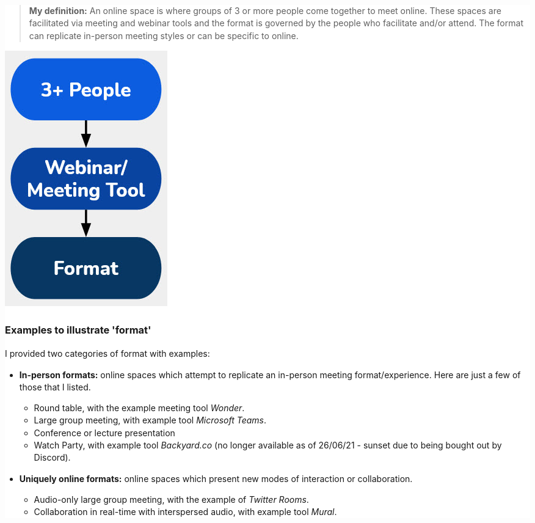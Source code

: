 > **My definition:**
An online space is where groups of 3 or more people come together to meet online.
These spaces are facilitated via meeting and webinar tools and the format is governed by the people who facilitate and/or attend.
The format can replicate in-person meeting styles or can be specific to online.

![Online space definition algorithm/ingredients diagram: 3 people, Webinar/Meeting Tool, Format](images/spaceflow.jpg "_Ingredients for an online space as an algorithm diagram_")

### Examples to illustrate 'format'

I provided two categories of format with examples:

- **In-person formats:** online spaces which attempt to replicate an in-person meeting format/experience. Here are just a few of those that I listed.

    - Round table, with the example meeting tool _Wonder_.
    - Large group meeting, with example tool _Microsoft Teams_.
    - Conference or lecture presentation
    - Watch Party, with example tool _Backyard.co_ (no longer available as of 26/06/21 - sunset due to being bought out by Discord).


- **Uniquely online formats:** online spaces which present new modes of interaction or collaboration.

    - Audio-only large group meeting, with the example of _Twitter Rooms_.
    - Collaboration in real-time with interspersed audio, with example tool _Mural_.


